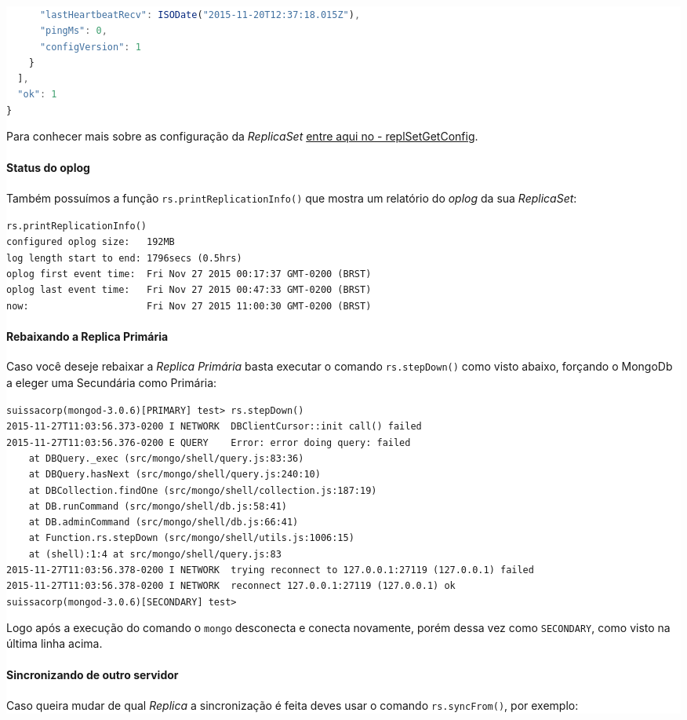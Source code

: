 ```js
      "lastHeartbeatRecv": ISODate("2015-11-20T12:37:18.015Z"),
      "pingMs": 0,
      "configVersion": 1
    }
  ],
  "ok": 1
}
```

Para conhecer mais sobre as configuração da *ReplicaSet* [entre aqui no - replSetGetConfig](https://docs.mongodb.org/manual/reference/command/replSetGetConfig/#replsetgetconfig-output).

#### Status do oplog

Também possuímos a função `rs.printReplicationInfo()` que mostra um relatório do *oplog* da sua *ReplicaSet*:

```
rs.printReplicationInfo()
configured oplog size:   192MB
log length start to end: 1796secs (0.5hrs)
oplog first event time:  Fri Nov 27 2015 00:17:37 GMT-0200 (BRST)
oplog last event time:   Fri Nov 27 2015 00:47:33 GMT-0200 (BRST)
now:                     Fri Nov 27 2015 11:00:30 GMT-0200 (BRST)
```

#### Rebaixando a Replica Primária

Caso você deseje rebaixar a *Replica Primária* basta executar o comando `rs.stepDown()` como visto abaixo, forçando o MongoDb a eleger uma Secundária como Primária:

```
suissacorp(mongod-3.0.6)[PRIMARY] test> rs.stepDown()
2015-11-27T11:03:56.373-0200 I NETWORK  DBClientCursor::init call() failed
2015-11-27T11:03:56.376-0200 E QUERY    Error: error doing query: failed
    at DBQuery._exec (src/mongo/shell/query.js:83:36)
    at DBQuery.hasNext (src/mongo/shell/query.js:240:10)
    at DBCollection.findOne (src/mongo/shell/collection.js:187:19)
    at DB.runCommand (src/mongo/shell/db.js:58:41)
    at DB.adminCommand (src/mongo/shell/db.js:66:41)
    at Function.rs.stepDown (src/mongo/shell/utils.js:1006:15)
    at (shell):1:4 at src/mongo/shell/query.js:83
2015-11-27T11:03:56.378-0200 I NETWORK  trying reconnect to 127.0.0.1:27119 (127.0.0.1) failed
2015-11-27T11:03:56.378-0200 I NETWORK  reconnect 127.0.0.1:27119 (127.0.0.1) ok
suissacorp(mongod-3.0.6)[SECONDARY] test> 
```

Logo após a execução do comando o `mongo` desconecta e conecta novamente, porém dessa vez como `SECONDARY`, como visto na última linha acima.

#### Sincronizando de outro servidor

Caso queira mudar de qual *Replica* a sincronização é feita deves usar o comando `rs.syncFrom()`, por exemplo:
